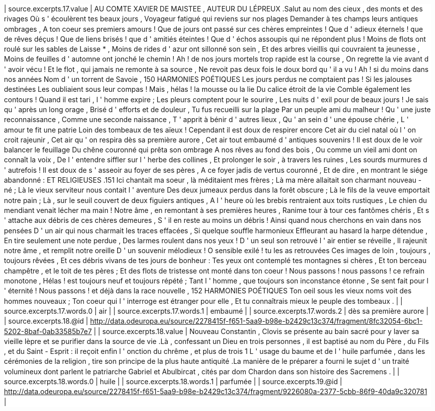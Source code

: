 | source.excerpts.17.value | AU COMTE XAVIER DE MAISTEE , AUTEUR DU LÉPREUX .Salut au nom des cieux , des monts et des rivages Où s ' écoulèrent tes beaux jours , Voyageur fatigué qui reviens sur nos plages Demander à tes champs leurs antiques ombrages , A ton coeur ses premiers amours ! Que de jours ont passé sur ces chères empreintes ! Que d ' adieux éternels ! que de rêves déçus ! Que de liens brisés ! que d ' amitiés éteintes ! Que d ' échos assoupis qui ne répondent plus ! Moins de flots ont roulé sur les sables de Laisse * , Moins de rides d ' azur ont sillonné son sein , Et des arbres vieillis qui couvraient ta jeunesse , Moins de feuilles d ' automne ont jonché le chemin ! Ah ! de nos jours mortels trop rapide est la course , On regrette la vie avant d ' avoir vécu ! Et le flot , qui jamais ne remonte à sa source , Ne revoit pas deux fois le doux bord qu ' il a vu ! Ah ! si du moins dans nos années Nom d ' un torrent de Savoie , 150 HARMONIES POÉTIQUES Les jours perdus ne comptaient pas ! Si les jalouses destinées Les oubliaient sous leur compas ! Mais , hélas ! la mousse ou la lie Du calice étroit de la vie Comble également les contours ! Quand il est tari , l ' homme expire ; Les pleurs comptent pour le sourire , Les nuits d ' exil pour de beaux jours ! Je sais qu ' après un long orage , Brisé d ' efforts et de douleur , Tu fus recueilli sur la plage Par un peuple ami du malheur ! Qu ' une juste reconnaissance , Comme une seconde naissance , T ' apprit à bénir d ' autres lieux , Qu ' an sein d ' une épouse chérie , L ' amour te fit une patrie Loin des tombeaux de tes aïeux ! Cependant il est doux de respirer encore Cet air du ciel natal où l ' on croit rajeunir , Cet air qu ' on respira dès sa première aurore , Cet air tout embaumé d ' antiques souvenirs ! Il est doux de le voir balancer le feuillage Du chêne couronné qui prêta son ombrage A nos rêves au fond des bois , Ou comme un vieil ami dont on connaît la voix , De l ' entendre siffler sur l ' herbe des collines , Et prolonger le soir , à travers les ruines , Les sourds murmures d ' autrefois ! Il est doux de s ' asseoir au foyer de ses pères , A ce foyer jadis de vertus couronné , Et de dire , en montrant le siége abandonné : ET RELIGIEUSES .151 Ici chantait ma soeur , là méditaient mes frères ; Là ma mère allaitait son charmant nouveau - né ; Là le vieux serviteur nous contait l ' aventure Des deux jumeaux perdus dans la forêt obscure ; Là le fils de la veuve emportait notre pain ; Là , sur le seuil couvert de deux figuiers antiques , A l ' heure où les brebis rentraient aux toits rustiques , Le chien du mendiant venait lécher ma main ! Notre âme , en remontant à ses premières heures , Ranime tour à tour ces fantômes chéris , Et s ' attache aux débris de ces chères demeures , S ' il en reste au moins un débris ! Ainsi quand nous cherchons en vain dans nos pensées D ' un air qui nous charmait les traces effacées , Si quelque souffle harmonieux Effleurant au hasard la harpe détendue , En tire seulement une note perdue , Des larmes roulent dans nos yeux ! D ' un seul son retrouvé l ' air entier se réveille , Il rajeunit notre âme , et remplit notre oreille D ' un souvenir mélodieux ! O sensible exilé ! tu les as retrouvées Ces images de loin , toujours , toujours rêvées , Et ces débris vivans de tes jours de bonheur : Tes yeux ont contemplé tes montagnes si chères , Et ton berceau champêtre , et le toit de tes pères ; Et des flots de tristesse ont monté dans ton coeur ! Nous passons ! nous passons ! ce refrain monotone , Hélas ! est toujours neuf et toujours répété ; Tant l ' homme , que toujours son inconstance étonne , Se sent fait pour l ' éternité ! Nous passons ! et déjà dans la race nouvelle , 152 HARMONIES POÉTIQUES Ton oeil sous les vieux noms voit des hommes nouveaux ; Ton coeur qui l ' interroge est étranger pour elle , Et tu connaîtrais mieux le peuple des tombeaux . |
| source.excerpts.17.words.0 | air |
| source.excerpts.17.words.1 | embaumé |
| source.excerpts.17.words.2 | dès sa première aurore |
| source.excerpts.18.@id | http://data.odeuropa.eu/source/2278415f-f651-5aa9-b98e-b2429c13c374/fragment/8fc32054-6bc1-5202-8baf-0ab33585b7e7 |
| source.excerpts.18.value | Nouveau Constantin , Clovis se présente au bain sacré pour y laver sa vieille lèpre et se purifier dans la source de vie .Là , confessant un Dieu en trois personnes , il est baptisé au nom du Père , du Fils , et du Saint - Esprit : il reçoit enfin l ' onction du chrême , et plus de trois 1 L ' usage du baume et de l ' huile parfumée , dans les cérémonies de la religion , tire son principe de la plus haute antiquité .La manière de le préparer a fourni le sujet d ' un traité volumineux dont parlent le patriarche Gabriel et Abulbircat , cités par dom Chardon dans son histoire des Sacremens . |
| source.excerpts.18.words.0 | huile |
| source.excerpts.18.words.1 | parfumée |
| source.excerpts.19.@id | http://data.odeuropa.eu/source/2278415f-f651-5aa9-b98e-b2429c13c374/fragment/9226080a-2377-5cbb-86f9-40da9c320781 |